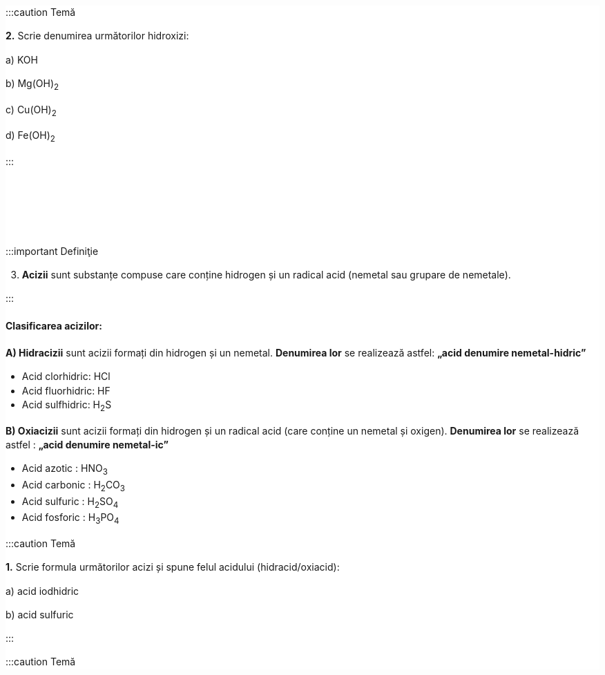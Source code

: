 
:::caution Temă

**2.** Scrie denumirea următorilor hidroxizi:

a) KOH

b) Mg(OH)<sub>2</sub>

c) Cu(OH)<sub>2</sub>

d) Fe(OH)<sub>2</sub>


:::


<br></br>
<br></br>


:::important Definiţie

3) **Acizii** sunt substanțe compuse care conține hidrogen și un radical acid (nemetal sau grupare de nemetale).

:::




#### Clasificarea acizilor:


**A) Hidracizii** sunt acizii formați din hidrogen și un nemetal. **Denumirea lor** se realizează astfel:   **„acid denumire nemetal-hidric”**

- Acid clorhidric:  HCl
- Acid fluorhidric:  HF
- Acid sulfhidric:  H<sub>2</sub>S


**B) Oxiacizii** sunt acizii formați din hidrogen și un radical acid (care conține un nemetal și oxigen). **Denumirea lor** se realizează astfel :   **„acid denumire nemetal-ic”**

- Acid azotic :  HNO<sub>3</sub>
- Acid carbonic : H<sub>2</sub>CO<sub>3</sub>
- Acid sulfuric : H<sub>2</sub>SO<sub>4</sub>
- Acid fosforic : H<sub>3</sub>PO<sub>4</sub>




:::caution Temă

**1.** Scrie formula următorilor acizi și spune felul acidului (hidracid/oxiacid): 

a) acid iodhidric 

b) acid sulfuric

:::


:::caution Temă
